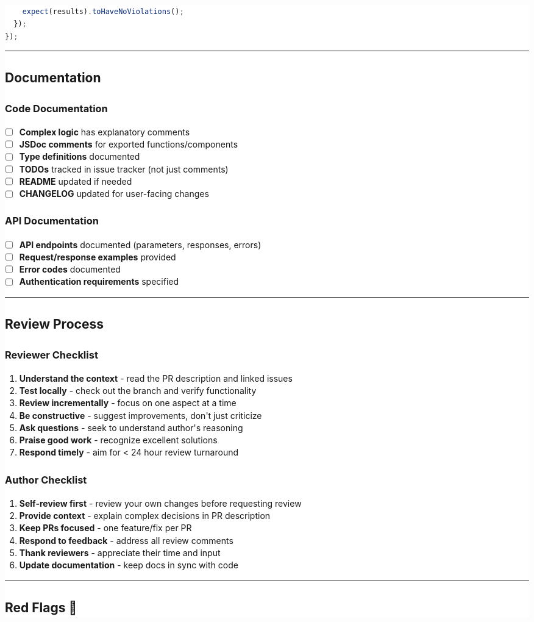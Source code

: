 ```typescript
    expect(results).toHaveNoViolations();
  });
});
```

---

## Documentation

### Code Documentation

- [ ] **Complex logic** has explanatory comments
- [ ] **JSDoc comments** for exported functions/components
- [ ] **Type definitions** documented
- [ ] **TODOs** tracked in issue tracker (not just comments)
- [ ] **README** updated if needed
- [ ] **CHANGELOG** updated for user-facing changes

### API Documentation

- [ ] **API endpoints** documented (parameters, responses, errors)
- [ ] **Request/response examples** provided
- [ ] **Error codes** documented
- [ ] **Authentication requirements** specified

---

## Review Process

### Reviewer Checklist

1. **Understand the context** - read the PR description and linked issues
2. **Test locally** - check out the branch and verify functionality
3. **Review incrementally** - focus on one aspect at a time
4. **Be constructive** - suggest improvements, don't just criticize
5. **Ask questions** - seek to understand author's reasoning
6. **Praise good work** - recognize excellent solutions
7. **Respond timely** - aim for < 24 hour review turnaround

### Author Checklist

1. **Self-review first** - review your own changes before requesting review
2. **Provide context** - explain complex decisions in PR description
3. **Keep PRs focused** - one feature/fix per PR
4. **Respond to feedback** - address all review comments
5. **Thank reviewers** - appreciate their time and input
6. **Update documentation** - keep docs in sync with code

---

## Red Flags 🚩
